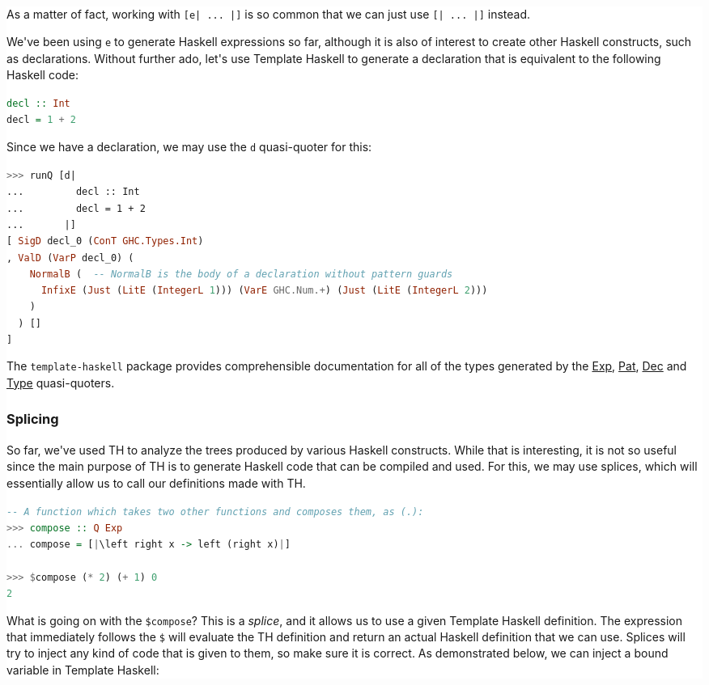 As a matter of fact, working with `[e| ... |]` is so common that we can just use `[| ... |]` instead.

We've been using `e` to generate Haskell expressions so far, although it is also of interest to create other Haskell constructs, such as declarations. Without further ado, let's use Template Haskell to generate a declaration that is equivalent to the following Haskell code:

```hs
decl :: Int
decl = 1 + 2
```

Since we have a declaration, we may use the `d` quasi-quoter for this:

```hs
>>> runQ [d|
...         decl :: Int
...         decl = 1 + 2
...       |]
[ SigD decl_0 (ConT GHC.Types.Int)
, ValD (VarP decl_0) (
    NormalB (  -- NormalB is the body of a declaration without pattern guards
      InfixE (Just (LitE (IntegerL 1))) (VarE GHC.Num.+) (Just (LitE (IntegerL 2)))
    )
  ) []
]
```

The `template-haskell` package provides comprehensible documentation for all of the types generated by the [Exp](https://hackage.haskell.org/package/template-haskell-2.17.0.0/docs/Language-Haskell-TH-Syntax.html#t:Exp), [Pat](https://hackage.haskell.org/package/template-haskell-2.17.0.0/docs/Language-Haskell-TH-Syntax.html#t:Pat), [Dec](https://hackage.haskell.org/package/template-haskell-2.17.0.0/docs/Language-Haskell-TH-Syntax.html#t:Dec) and [Type](https://hackage.haskell.org/package/template-haskell-2.17.0.0/docs/Language-Haskell-TH-Syntax.html#t:Type) quasi-quoters.

### Splicing

So far, we've used TH to analyze the trees produced by various Haskell constructs. While that is interesting, it is not so useful since the main purpose of TH is to generate Haskell code that can be compiled and used. For this, we may use splices, which will essentially allow us to call our definitions made with TH.

```hs
-- A function which takes two other functions and composes them, as (.):
>>> compose :: Q Exp
... compose = [|\left right x -> left (right x)|]

>>> $compose (* 2) (+ 1) 0
2
```

What is going on with the `$compose`? This is a _splice_, and it allows us to use a given Template Haskell definition. The expression that immediately follows the `$` will evaluate the TH definition and return an actual Haskell definition that we can use. Splices will try to inject any kind of code that is given to them, so make sure it is correct. As demonstrated below, we can inject a bound variable in Template Haskell:
